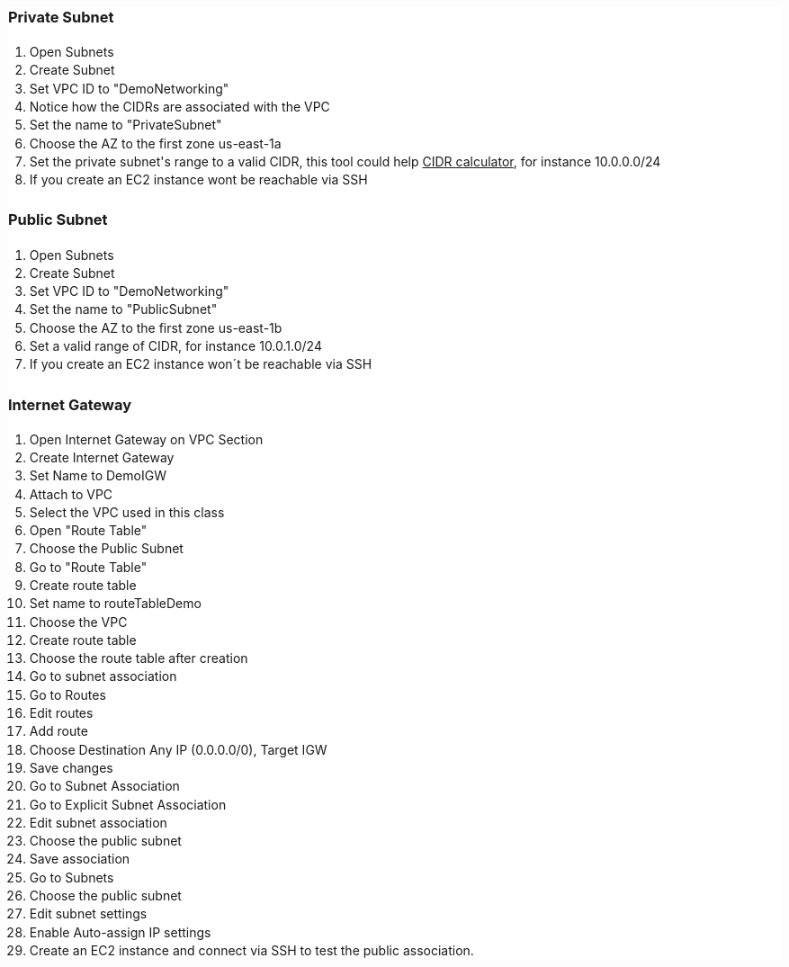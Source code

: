 ### Private Subnet

1. Open Subnets
2. Create Subnet
3. Set VPC ID to "DemoNetworking"
4. Notice how the CIDRs are associated with the VPC
5. Set the name to "PrivateSubnet"
6. Choose the AZ to the first zone us-east-1a
7. Set the private subnet's range to a valid CIDR, this tool could help [CIDR calculator](https://www.ipaddressguide.com/cidr), for instance 10.0.0.0/24
8. If you create an EC2 instance wont be reachable via SSH

### Public Subnet
1. Open Subnets
2. Create Subnet
3. Set VPC ID to "DemoNetworking"
4. Set the name to "PublicSubnet"
5. Choose the AZ to the first zone us-east-1b
6. Set a valid range of CIDR, for instance 10.0.1.0/24
7. If you create an EC2 instance won´t be reachable via SSH

### Internet Gateway
1. Open Internet Gateway on VPC Section
2. Create Internet Gateway
3. Set Name to DemoIGW
4. Attach to VPC
5. Select the VPC used in this class
6. Open "Route Table"
7. Choose the Public Subnet
8. Go to "Route Table"
9. Create route table
10. Set name to routeTableDemo
11. Choose the VPC
12. Create route table
13. Choose the route table after creation
14. Go to subnet association
15. Go to Routes
16. Edit routes
17. Add route
18. Choose Destination Any IP (0.0.0.0/0), Target IGW
19. Save changes
20. Go to Subnet Association
21. Go to Explicit Subnet Association
22. Edit subnet association
23. Choose the public subnet
24. Save association
25. Go to Subnets
26. Choose the public subnet
27. Edit subnet settings
28. Enable Auto-assign IP settings
29. Create an EC2 instance and connect via SSH to test the public association.
